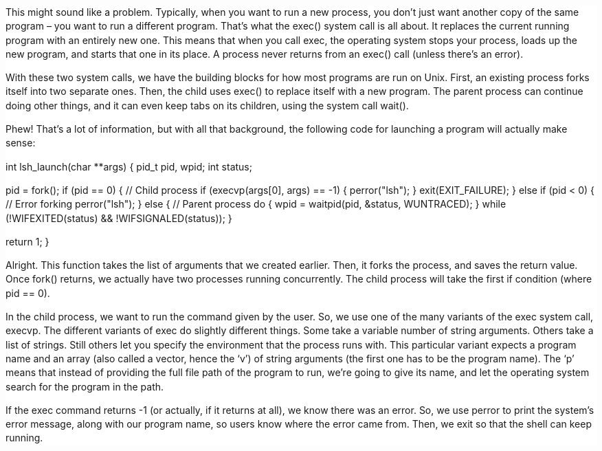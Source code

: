 This might sound like a problem. Typically, when you want to run a new process, you don’t just want another copy of the same program – you want to run a different program. That’s what the exec() system call is all about. It replaces the current running program with an entirely new one. This means that when you call exec, the operating system stops your process, loads up the new program, and starts that one in its place. A process never returns from an exec() call (unless there’s an error).

With these two system calls, we have the building blocks for how most programs are run on Unix. First, an existing process forks itself into two separate ones. Then, the child uses exec() to replace itself with a new program. The parent process can continue doing other things, and it can even keep tabs on its children, using the system call wait().

Phew! That’s a lot of information, but with all that background, the following code for launching a program will actually make sense:

int lsh_launch(char **args)
{
  pid_t pid, wpid;
  int status;

  pid = fork();
  if (pid == 0) {
    // Child process
    if (execvp(args[0], args) == -1) {
      perror("lsh");
    }
    exit(EXIT_FAILURE);
  } else if (pid < 0) {
    // Error forking
    perror("lsh");
  } else {
    // Parent process
    do {
      wpid = waitpid(pid, &status, WUNTRACED);
    } while (!WIFEXITED(status) && !WIFSIGNALED(status));
  }

  return 1;
}

Alright. This function takes the list of arguments that we created earlier. Then, it forks the process, and saves the return value. Once fork() returns, we actually have two processes running concurrently. The child process will take the first if condition (where pid == 0).

In the child process, we want to run the command given by the user. So, we use one of the many variants of the exec system call, execvp. The different variants of exec do slightly different things. Some take a variable number of string arguments. Others take a list of strings. Still others let you specify the environment that the process runs with. This particular variant expects a program name and an array (also called a vector, hence the ‘v’) of string arguments (the first one has to be the program name). The ‘p’ means that instead of providing the full file path of the program to run, we’re going to give its name, and let the operating system search for the program in the path.

If the exec command returns -1 (or actually, if it returns at all), we know there was an error. So, we use perror to print the system’s error message, along with our program name, so users know where the error came from. Then, we exit so that the shell can keep running.
